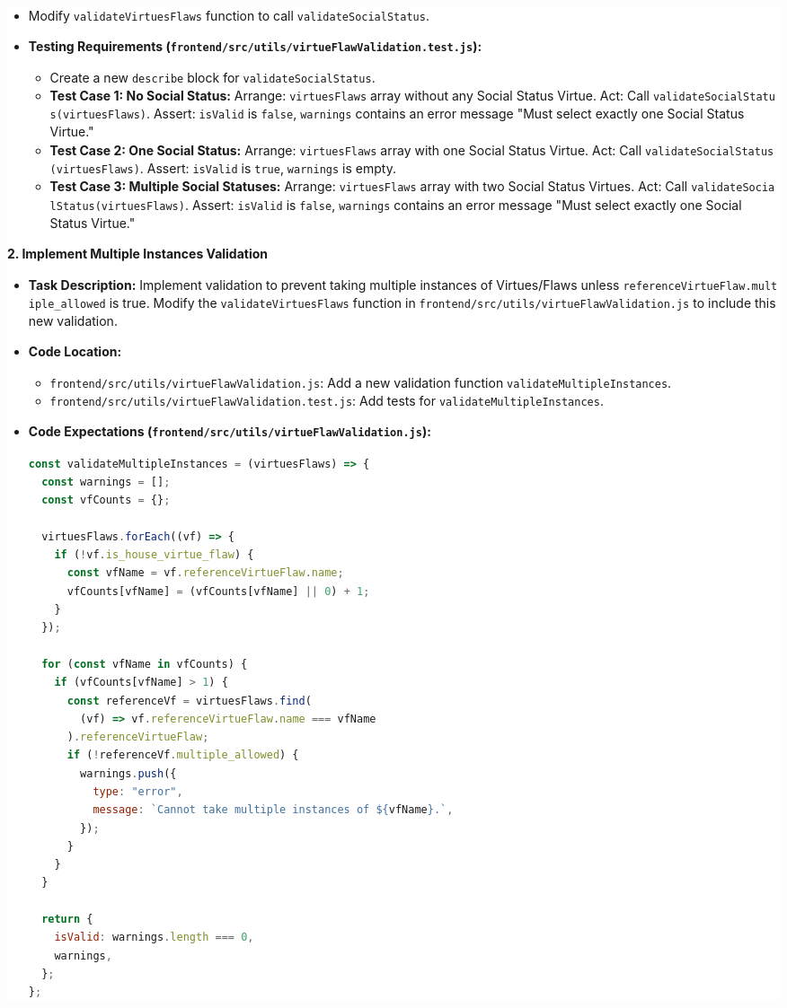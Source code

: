   - Modify `validateVirtuesFlaws` function to call `validateSocialStatus`.

- **Testing Requirements (`frontend/src/utils/virtueFlawValidation.test.js`):**
  - Create a new `describe` block for `validateSocialStatus`.
  - **Test Case 1: No Social Status:** Arrange: `virtuesFlaws` array without any Social Status Virtue. Act: Call `validateSocialStatus(virtuesFlaws)`. Assert: `isValid` is `false`, `warnings` contains an error message "Must select exactly one Social Status Virtue."
  - **Test Case 2: One Social Status:** Arrange: `virtuesFlaws` array with one Social Status Virtue. Act: Call `validateSocialStatus(virtuesFlaws)`. Assert: `isValid` is `true`, `warnings` is empty.
  - **Test Case 3: Multiple Social Statuses:** Arrange: `virtuesFlaws` array with two Social Status Virtues. Act: Call `validateSocialStatus(virtuesFlaws)`. Assert: `isValid` is `false`, `warnings` contains an error message "Must select exactly one Social Status Virtue."

**2. Implement Multiple Instances Validation**

- **Task Description:** Implement validation to prevent taking multiple instances of Virtues/Flaws unless `referenceVirtueFlaw.multiple_allowed` is true. Modify the `validateVirtuesFlaws` function in `frontend/src/utils/virtueFlawValidation.js` to include this new validation.
- **Code Location:**
  - `frontend/src/utils/virtueFlawValidation.js`: Add a new validation function `validateMultipleInstances`.
  - `frontend/src/utils/virtueFlawValidation.test.js`: Add tests for `validateMultipleInstances`.
- **Code Expectations (`frontend/src/utils/virtueFlawValidation.js`):**

  ```javascript
  const validateMultipleInstances = (virtuesFlaws) => {
    const warnings = [];
    const vfCounts = {};

    virtuesFlaws.forEach((vf) => {
      if (!vf.is_house_virtue_flaw) {
        const vfName = vf.referenceVirtueFlaw.name;
        vfCounts[vfName] = (vfCounts[vfName] || 0) + 1;
      }
    });

    for (const vfName in vfCounts) {
      if (vfCounts[vfName] > 1) {
        const referenceVf = virtuesFlaws.find(
          (vf) => vf.referenceVirtueFlaw.name === vfName
        ).referenceVirtueFlaw;
        if (!referenceVf.multiple_allowed) {
          warnings.push({
            type: "error",
            message: `Cannot take multiple instances of ${vfName}.`,
          });
        }
      }
    }

    return {
      isValid: warnings.length === 0,
      warnings,
    };
  };
  ```

